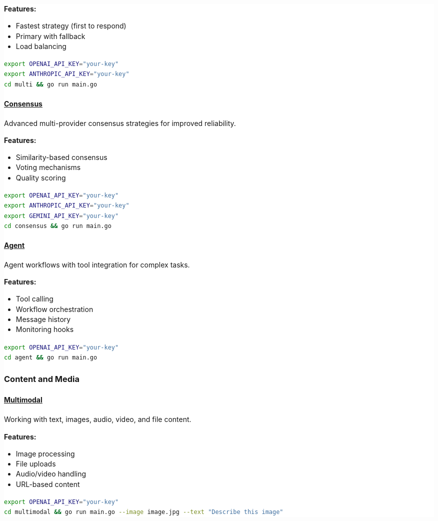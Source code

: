 **Features:**
- Fastest strategy (first to respond)
- Primary with fallback
- Load balancing

```bash
export OPENAI_API_KEY="your-key"
export ANTHROPIC_API_KEY="your-key"
cd multi && go run main.go
```

#### [**Consensus**](consensus/README.md)
Advanced multi-provider consensus strategies for improved reliability.

**Features:**
- Similarity-based consensus
- Voting mechanisms
- Quality scoring

```bash
export OPENAI_API_KEY="your-key" 
export ANTHROPIC_API_KEY="your-key"
export GEMINI_API_KEY="your-key"
cd consensus && go run main.go
```

#### [**Agent**](agent/README.md)
Agent workflows with tool integration for complex tasks.

**Features:**
- Tool calling
- Workflow orchestration
- Message history
- Monitoring hooks

```bash
export OPENAI_API_KEY="your-key"
cd agent && go run main.go
```

### Content and Media

#### [**Multimodal**](multimodal/README.md)
Working with text, images, audio, video, and file content.

**Features:**
- Image processing
- File uploads
- Audio/video handling
- URL-based content

```bash
export OPENAI_API_KEY="your-key"
cd multimodal && go run main.go --image image.jpg --text "Describe this image"
```
